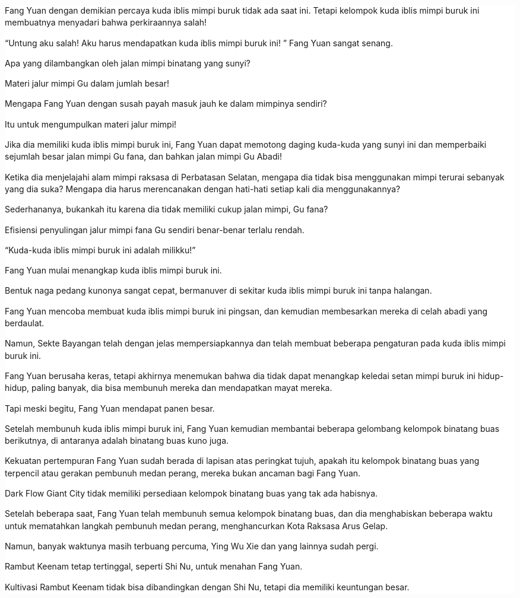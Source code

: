 Fang Yuan dengan demikian percaya kuda iblis mimpi buruk tidak ada saat ini. Tetapi kelompok kuda iblis mimpi buruk ini membuatnya menyadari bahwa perkiraannya salah!

“Untung aku salah! Aku harus mendapatkan kuda iblis mimpi buruk ini! ” Fang Yuan sangat senang.

Apa yang dilambangkan oleh jalan mimpi binatang yang sunyi?

Materi jalur mimpi Gu dalam jumlah besar!

Mengapa Fang Yuan dengan susah payah masuk jauh ke dalam mimpinya sendiri?

Itu untuk mengumpulkan materi jalur mimpi!

Jika dia memiliki kuda iblis mimpi buruk ini, Fang Yuan dapat memotong daging kuda-kuda yang sunyi ini dan memperbaiki sejumlah besar jalan mimpi Gu fana, dan bahkan jalan mimpi Gu Abadi!

Ketika dia menjelajahi alam mimpi raksasa di Perbatasan Selatan, mengapa dia tidak bisa menggunakan mimpi terurai sebanyak yang dia suka? Mengapa dia harus merencanakan dengan hati-hati setiap kali dia menggunakannya?

Sederhananya, bukankah itu karena dia tidak memiliki cukup jalan mimpi, Gu fana?

Efisiensi penyulingan jalur mimpi fana Gu sendiri benar-benar terlalu rendah.

“Kuda-kuda iblis mimpi buruk ini adalah milikku!”

Fang Yuan mulai menangkap kuda iblis mimpi buruk ini.

Bentuk naga pedang kunonya sangat cepat, bermanuver di sekitar kuda iblis mimpi buruk ini tanpa halangan.

Fang Yuan mencoba membuat kuda iblis mimpi buruk ini pingsan, dan kemudian membesarkan mereka di celah abadi yang berdaulat.

Namun, Sekte Bayangan telah dengan jelas mempersiapkannya dan telah membuat beberapa pengaturan pada kuda iblis mimpi buruk ini.

Fang Yuan berusaha keras, tetapi akhirnya menemukan bahwa dia tidak dapat menangkap keledai setan mimpi buruk ini hidup-hidup, paling banyak, dia bisa membunuh mereka dan mendapatkan mayat mereka.



Tapi meski begitu, Fang Yuan mendapat panen besar.

Setelah membunuh kuda iblis mimpi buruk ini, Fang Yuan kemudian membantai beberapa gelombang kelompok binatang buas berikutnya, di antaranya adalah binatang buas kuno juga.

Kekuatan pertempuran Fang Yuan sudah berada di lapisan atas peringkat tujuh, apakah itu kelompok binatang buas yang terpencil atau gerakan pembunuh medan perang, mereka bukan ancaman bagi Fang Yuan.

Dark Flow Giant City tidak memiliki persediaan kelompok binatang buas yang tak ada habisnya.

Setelah beberapa saat, Fang Yuan telah membunuh semua kelompok binatang buas, dan dia menghabiskan beberapa waktu untuk mematahkan langkah pembunuh medan perang, menghancurkan Kota Raksasa Arus Gelap.

Namun, banyak waktunya masih terbuang percuma, Ying Wu Xie dan yang lainnya sudah pergi.

Rambut Keenam tetap tertinggal, seperti Shi Nu, untuk menahan Fang Yuan.

Kultivasi Rambut Keenam tidak bisa dibandingkan dengan Shi Nu, tetapi dia memiliki keuntungan besar.
